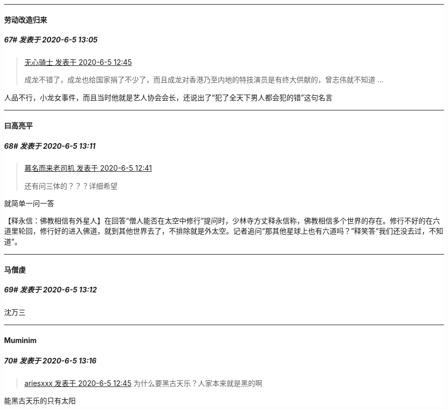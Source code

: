 
*****

####  劳动改造归来  
##### 67#       发表于 2020-6-5 13:05



<blockquote><a href="httphttps://bbs.saraba1st.com/2b/forum.php?mod=redirect&amp;goto=findpost&amp;pid=47685769&amp;ptid=1939714" target="_blank">无心骑士 发表于 2020-6-5 12:45</a>

成龙不错了，成龙也给国家捐了不少了，而且成龙对香港乃至内地的特技演员是有终大供献的，曾志伟就不知道 ...</blockquote>
人品不行，小龙女事件，而且当时他就是艺人协会会长，还说出了“犯了全天下男人都会犯的错”这句名言







*****

####  曰高亮平  
##### 68#       发表于 2020-6-5 13:11



<blockquote><a href="httphttps://bbs.saraba1st.com/2b/forum.php?mod=redirect&amp;goto=findpost&amp;pid=47685727&amp;ptid=1939714" target="_blank">慕名而来老司机 发表于 2020-6-5 12:41</a>

还有问三体的？？？详细希望</blockquote>
就简单一问一答


【释永信：佛教相信有外星人】在回答“僧人能否在太空中修行”提问时，少林寺方丈释永信称，佛教相信多个世界的存在。修行不好的在六道里轮回，修行好的进入佛道，就到其他世界去了，不排除就是外太空。记者追问“那其他星球上也有六道吗？”释笑答“我们还没去过，不知道”。







*****

####  马僧虔  
##### 69#       发表于 2020-6-5 13:12




沈万三







*****

####  Muminim  
##### 70#       发表于 2020-6-5 13:16



<blockquote><a href="httphttps://bbs.saraba1st.com/2b/forum.php?mod=redirect&amp;goto=findpost&amp;pid=47685773&amp;ptid=1939714" target="_blank">ariesxxx 发表于 2020-6-5 12:45</a>
为什么要黑古天乐？人家本来就是黑的啊</blockquote>
能黑古天乐的只有太阳
